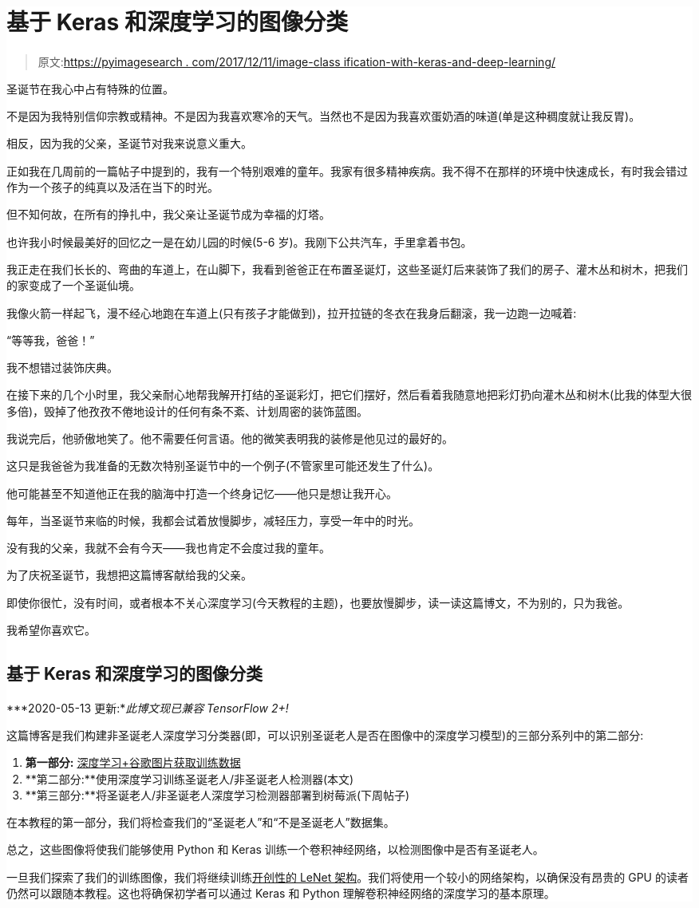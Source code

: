 # 基于 Keras 和深度学习的图像分类

> 原文:[https://pyimagesearch . com/2017/12/11/image-class ification-with-keras-and-deep-learning/](https://pyimagesearch.com/2017/12/11/image-classification-with-keras-and-deep-learning/)

圣诞节在我心中占有特殊的位置。

不是因为我特别信仰宗教或精神。不是因为我喜欢寒冷的天气。当然也不是因为我喜欢蛋奶酒的味道(单是这种稠度就让我反胃)。

相反，因为我的父亲，圣诞节对我来说意义重大。

正如我在几周前的一篇帖子中提到的，我有一个特别艰难的童年。我家有很多精神疾病。我不得不在那样的环境中快速成长，有时我会错过作为一个孩子的纯真以及活在当下的时光。

但不知何故，在所有的挣扎中，我父亲让圣诞节成为幸福的灯塔。

也许我小时候最美好的回忆之一是在幼儿园的时候(5-6 岁)。我刚下公共汽车，手里拿着书包。

我正走在我们长长的、弯曲的车道上，在山脚下，我看到爸爸正在布置圣诞灯，这些圣诞灯后来装饰了我们的房子、灌木丛和树木，把我们的家变成了一个圣诞仙境。

我像火箭一样起飞，漫不经心地跑在车道上(只有孩子才能做到)，拉开拉链的冬衣在我身后翻滚，我一边跑一边喊着:

“等等我，爸爸！”

我不想错过装饰庆典。

在接下来的几个小时里，我父亲耐心地帮我解开打结的圣诞彩灯，把它们摆好，然后看着我随意地把彩灯扔向灌木丛和树木(比我的体型大很多倍)，毁掉了他孜孜不倦地设计的任何有条不紊、计划周密的装饰蓝图。

我说完后，他骄傲地笑了。他不需要任何言语。他的微笑表明我的装修是他见过的最好的。

这只是我爸爸为我准备的无数次特别圣诞节中的一个例子(不管家里可能还发生了什么)。

他可能甚至不知道他正在我的脑海中打造一个终身记忆——他只是想让我开心。

每年，当圣诞节来临的时候，我都会试着放慢脚步，减轻压力，享受一年中的时光。

没有我的父亲，我就不会有今天——我也肯定不会度过我的童年。

为了庆祝圣诞节，我想把这篇博客献给我的父亲。

即使你很忙，没有时间，或者根本不关心深度学习(今天教程的主题)，也要放慢脚步，读一读这篇博文，不为别的，只为我爸。

我希望你喜欢它。

## 基于 Keras 和深度学习的图像分类

***2020-05-13 更新:**此博文现已兼容 TensorFlow 2+!*

这篇博客是我们构建非圣诞老人深度学习分类器(即，可以识别圣诞老人是否在图像中的深度学习模型)的三部分系列中的第二部分:

1.  **第一部分:** [深度学习+谷歌图片获取训练数据](https://pyimagesearch.com/2017/12/04/how-to-create-a-deep-learning-dataset-using-google-images/)
2.  **第二部分:**使用深度学习训练圣诞老人/非圣诞老人检测器(本文)
3.  **第三部分:**将圣诞老人/非圣诞老人深度学习检测器部署到树莓派(下周帖子)

在本教程的第一部分，我们将检查我们的“圣诞老人”和“不是圣诞老人”数据集。

总之，这些图像将使我们能够使用 Python 和 Keras 训练一个卷积神经网络，以检测图像中是否有圣诞老人。

一旦我们探索了我们的训练图像，我们将继续训练[开创性的 LeNet 架构](https://pyimagesearch.com/2016/08/01/lenet-convolutional-neural-network-in-python/)。我们将使用一个较小的网络架构，以确保没有昂贵的 GPU 的读者仍然可以跟随本教程。这也将确保初学者可以通过 Keras 和 Python 理解卷积神经网络的深度学习的基本原理。
